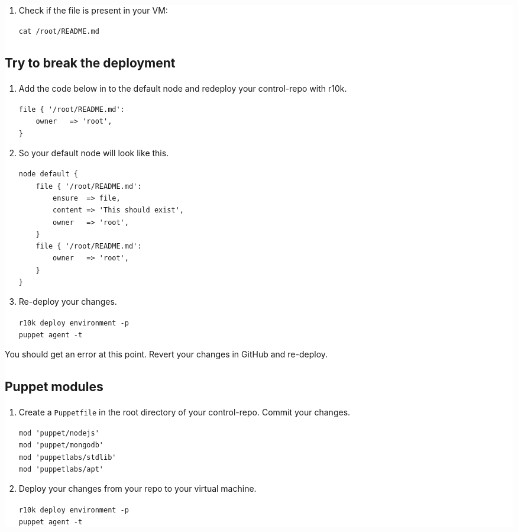 1. Check if the file is present in your VM:

    ```
    cat /root/README.md
    ```

## Try to break the deployment
1. Add the code below in to the default node and redeploy your control-repo with r10k.

    ```
    file { '/root/README.md':
        owner   => 'root',
    }
    ```

1. So your default node will look like this.

    ```
    node default {
        file { '/root/README.md':
            ensure  => file,
            content => 'This should exist',
            owner   => 'root',
        }
        file { '/root/README.md':
            owner   => 'root',
        }        
    }
    ```

1. Re-deploy your changes.

    ```
    r10k deploy environment -p
    puppet agent -t
    ```

You should get an error at this point. Revert your changes in GitHub and re-deploy.

## Puppet modules

1. Create a `Puppetfile` in the root directory of your control-repo. Commit your changes.

    ```
    mod 'puppet/nodejs'
    mod 'puppet/mongodb'
    mod 'puppetlabs/stdlib'
    mod 'puppetlabs/apt'
    ```

1. Deploy your changes from your repo to your virtual machine.

    ```
    r10k deploy environment -p
    puppet agent -t
    ```
